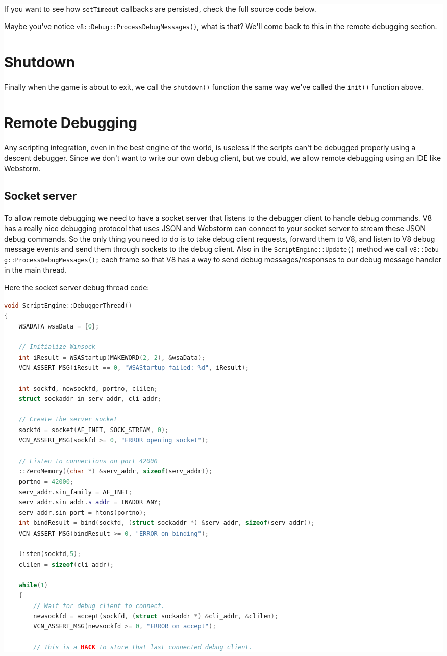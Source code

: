 If you want to see how `setTimeout` callbacks are persisted, check the full source code below.

Maybe you've notice `v8::Debug::ProcessDebugMessages()`, what is that? We'll come back to this in the remote debugging section.

# Shutdown

Finally when the game is about to exit, we call the `shutdown()` function the same way we've called the `init()` function above.

# Remote Debugging

Any scripting integration, even in the best engine of the world, is useless if the scripts can't be debugged properly using a descent debugger. Since we don't want to write our own debug client, but we could, we allow remote debugging using an IDE like Webstorm.

## Socket server

To allow remote debugging we need to have a socket server that listens to the debugger client to handle debug commands. V8 has a really nice [debugging protocol that uses JSON](https://code.google.com/p/v8-wiki/wiki/DebuggerProtocol) and Webstorm can connect to your socket server to stream these JSON debug commands. So the only thing you need to do is to take debug client requests, forward them to V8, and listen to V8 debug message events and send them through sockets to the debug client. Also in the `ScriptEngine::Update()` method we call `v8::Debug::ProcessDebugMessages();` each frame so that V8 has a way to send debug messages/responses to our debug message handler in the main thread.

Here the socket server debug thread code:

```cpp
void ScriptEngine::DebuggerThread()
{
	WSADATA wsaData = {0};

	// Initialize Winsock
	int iResult = WSAStartup(MAKEWORD(2, 2), &wsaData);
	VCN_ASSERT_MSG(iResult == 0, "WSAStartup failed: %d", iResult);

	int sockfd, newsockfd, portno, clilen;
	struct sockaddr_in serv_addr, cli_addr;

	// Create the server socket
	sockfd = socket(AF_INET, SOCK_STREAM, 0);
	VCN_ASSERT_MSG(sockfd >= 0, "ERROR opening socket");

	// Listen to connections on port 42000
	::ZeroMemory((char *) &serv_addr, sizeof(serv_addr));
	portno = 42000;
	serv_addr.sin_family = AF_INET;
	serv_addr.sin_addr.s_addr = INADDR_ANY;
	serv_addr.sin_port = htons(portno);
	int bindResult = bind(sockfd, (struct sockaddr *) &serv_addr, sizeof(serv_addr));
	VCN_ASSERT_MSG(bindResult >= 0, "ERROR on binding");

	listen(sockfd,5);
	clilen = sizeof(cli_addr);

	while(1)
	{
		// Wait for debug client to connect.
		newsockfd = accept(sockfd, (struct sockaddr *) &cli_addr, &clilen);
		VCN_ASSERT_MSG(newsockfd >= 0, "ERROR on accept");

		// This is a HACK to store that last connected debug client.
```